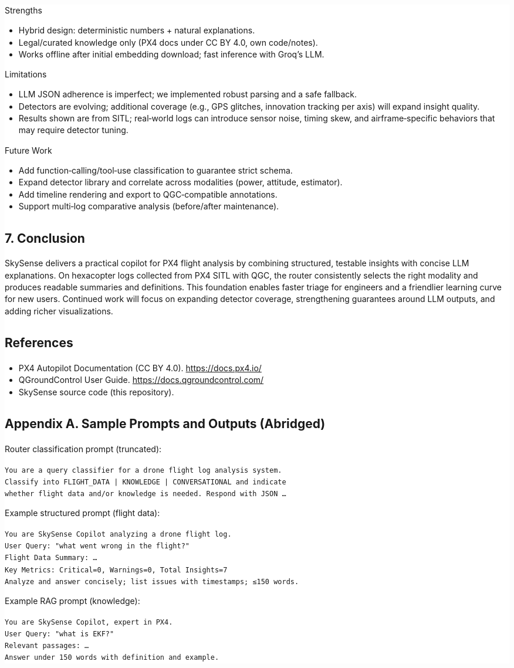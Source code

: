 Strengths
- Hybrid design: deterministic numbers + natural explanations.
- Legal/curated knowledge only (PX4 docs under CC BY 4.0, own code/notes).
- Works offline after initial embedding download; fast inference with Groq’s LLM.

Limitations
- LLM JSON adherence is imperfect; we implemented robust parsing and a safe fallback.
- Detectors are evolving; additional coverage (e.g., GPS glitches, innovation tracking per axis) will expand insight quality.
- Results shown are from SITL; real‑world logs can introduce sensor noise, timing skew, and airframe‑specific behaviors that may require detector tuning.

Future Work
- Add function‑calling/tool‑use classification to guarantee strict schema.
- Expand detector library and correlate across modalities (power, attitude, estimator).
- Add timeline rendering and export to QGC‑compatible annotations.
- Support multi‑log comparative analysis (before/after maintenance).

## 7. Conclusion

SkySense delivers a practical copilot for PX4 flight analysis by combining structured, testable insights with concise LLM explanations. On hexacopter logs collected from PX4 SITL with QGC, the router consistently selects the right modality and produces readable summaries and definitions. This foundation enables faster triage for engineers and a friendlier learning curve for new users. Continued work will focus on expanding detector coverage, strengthening guarantees around LLM outputs, and adding richer visualizations.

## References

- PX4 Autopilot Documentation (CC BY 4.0). https://docs.px4.io/
- QGroundControl User Guide. https://docs.qgroundcontrol.com/
- SkySense source code (this repository).

## Appendix A. Sample Prompts and Outputs (Abridged)

Router classification prompt (truncated):

```
You are a query classifier for a drone flight log analysis system.
Classify into FLIGHT_DATA | KNOWLEDGE | CONVERSATIONAL and indicate
whether flight data and/or knowledge is needed. Respond with JSON …
```

Example structured prompt (flight data):

```
You are SkySense Copilot analyzing a drone flight log.
User Query: "what went wrong in the flight?"
Flight Data Summary: …
Key Metrics: Critical=0, Warnings=0, Total Insights=7
Analyze and answer concisely; list issues with timestamps; ≤150 words.
```

Example RAG prompt (knowledge):

```
You are SkySense Copilot, expert in PX4.
User Query: "what is EKF?"
Relevant passages: …
Answer under 150 words with definition and example.
```

